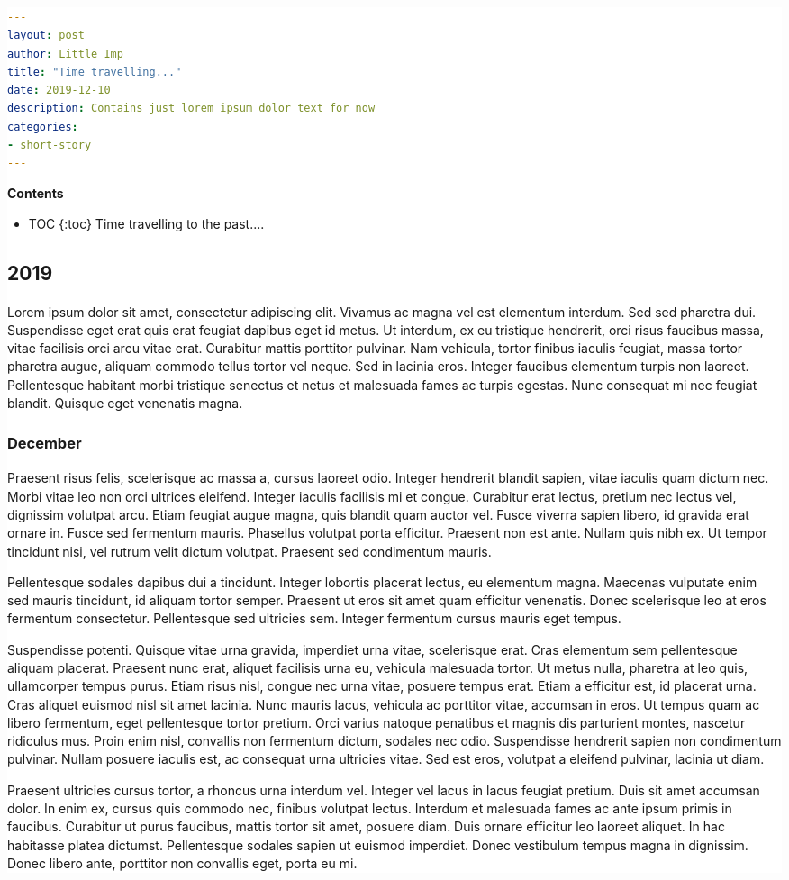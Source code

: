 ```yaml
---
layout: post
author: Little Imp
title: "Time travelling..."
date: 2019-12-10
description: Contains just lorem ipsum dolor text for now
categories:
- short-story
---
```

**Contents**
* TOC
{:toc}
Time travelling to the past....

## 2019
Lorem ipsum dolor sit amet, consectetur adipiscing elit. Vivamus ac magna vel est elementum interdum. Sed sed pharetra dui. Suspendisse eget erat quis erat feugiat dapibus eget id metus. Ut interdum, ex eu tristique hendrerit, orci risus faucibus massa, vitae facilisis orci arcu vitae erat. Curabitur mattis porttitor pulvinar. Nam vehicula, tortor finibus iaculis feugiat, massa tortor pharetra augue, aliquam commodo tellus tortor vel neque. Sed in lacinia eros. Integer faucibus elementum turpis non laoreet. Pellentesque habitant morbi tristique senectus et netus et malesuada fames ac turpis egestas. Nunc consequat mi nec feugiat blandit. Quisque eget venenatis magna.

### December
Praesent risus felis, scelerisque ac massa a, cursus laoreet odio. Integer hendrerit blandit sapien, vitae iaculis quam dictum nec. Morbi vitae leo non orci ultrices eleifend. Integer iaculis facilisis mi et congue. Curabitur erat lectus, pretium nec lectus vel, dignissim volutpat arcu. Etiam feugiat augue magna, quis blandit quam auctor vel. Fusce viverra sapien libero, id gravida erat ornare in. Fusce sed fermentum mauris. Phasellus volutpat porta efficitur. Praesent non est ante. Nullam quis nibh ex. Ut tempor tincidunt nisi, vel rutrum velit dictum volutpat. Praesent sed condimentum mauris.

Pellentesque sodales dapibus dui a tincidunt. Integer lobortis placerat lectus, eu elementum magna. Maecenas vulputate enim sed mauris tincidunt, id aliquam tortor semper. Praesent ut eros sit amet quam efficitur venenatis. Donec scelerisque leo at eros fermentum consectetur. Pellentesque sed ultricies sem. Integer fermentum cursus mauris eget tempus.

Suspendisse potenti. Quisque vitae urna gravida, imperdiet urna vitae, scelerisque erat. Cras elementum sem pellentesque aliquam placerat. Praesent nunc erat, aliquet facilisis urna eu, vehicula malesuada tortor. Ut metus nulla, pharetra at leo quis, ullamcorper tempus purus. Etiam risus nisl, congue nec urna vitae, posuere tempus erat. Etiam a efficitur est, id placerat urna. Cras aliquet euismod nisl sit amet lacinia. Nunc mauris lacus, vehicula ac porttitor vitae, accumsan in eros. Ut tempus quam ac libero fermentum, eget pellentesque tortor pretium. Orci varius natoque penatibus et magnis dis parturient montes, nascetur ridiculus mus. Proin enim nisl, convallis non fermentum dictum, sodales nec odio. Suspendisse hendrerit sapien non condimentum pulvinar. Nullam posuere iaculis est, ac consequat urna ultricies vitae. Sed est eros, volutpat a eleifend pulvinar, lacinia ut diam.

Praesent ultricies cursus tortor, a rhoncus urna interdum vel. Integer vel lacus in lacus feugiat pretium. Duis sit amet accumsan dolor. In enim ex, cursus quis commodo nec, finibus volutpat lectus. Interdum et malesuada fames ac ante ipsum primis in faucibus. Curabitur ut purus faucibus, mattis tortor sit amet, posuere diam. Duis ornare efficitur leo laoreet aliquet. In hac habitasse platea dictumst. Pellentesque sodales sapien ut euismod imperdiet. Donec vestibulum tempus magna in dignissim. Donec libero ante, porttitor non convallis eget, porta eu mi.
